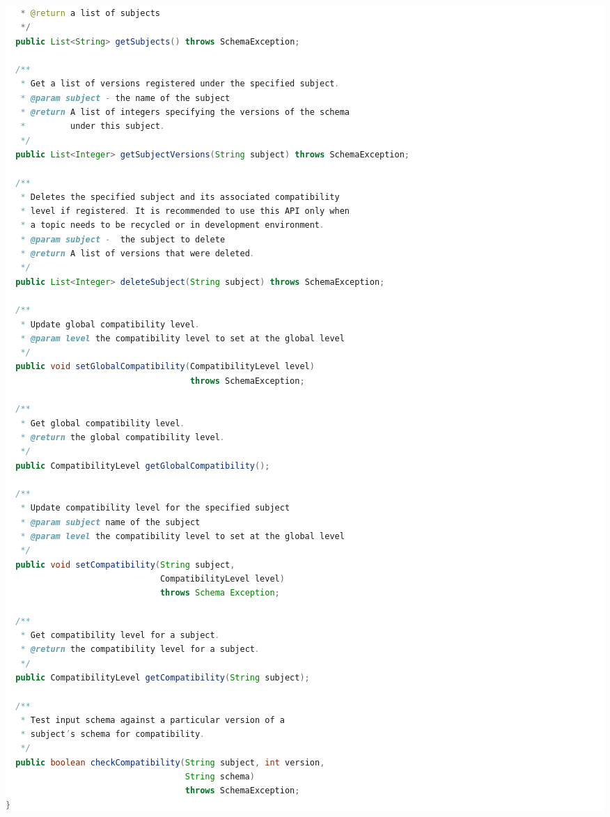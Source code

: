 ```java
   * @return a list of subjects
   */
  public List<String> getSubjects() throws SchemaException;

  /**
   * Get a list of versions registered under the specified subject.
   * @param subject - the name of the subject
   * @return A list of integers specifying the versions of the schema
   *         under this subject.
   */
  public List<Integer> getSubjectVersions(String subject) throws SchemaException;

  /**
   * Deletes the specified subject and its associated compatibility
   * level if registered. It is recommended to use this API only when
   * a topic needs to be recycled or in development environment.
   * @param subject -  the subject to delete
   * @return A list of versions that were deleted.
   */
  public List<Integer> deleteSubject(String subject) throws SchemaException;

  /**
   * Update global compatibility level.
   * @param level the compatibility level to set at the global level
   */
  public void setGlobalCompatibility(CompatibilityLevel level)
                                     throws SchemaException;

  /**
   * Get global compatibility level.
   * @return the global compatibility level.
   */
  public CompatibilityLevel getGlobalCompatibility();

  /**
   * Update compatibility level for the specified subject
   * @param subject name of the subject
   * @param level the compatibility level to set at the global level
   */
  public void setCompatibility(String subject,
                               CompatibilityLevel level)
                               throws Schema Exception;

  /**
   * Get compatibility level for a subject.
   * @return the compatibility level for a subject.
   */
  public CompatibilityLevel getCompatibility(String subject);

  /**
   * Test input schema against a particular version of a
   * subject’s schema for compatibility.
   */
  public boolean checkCompatibility(String subject, int version,
                                    String schema)
                                    throws SchemaException;
}
```
